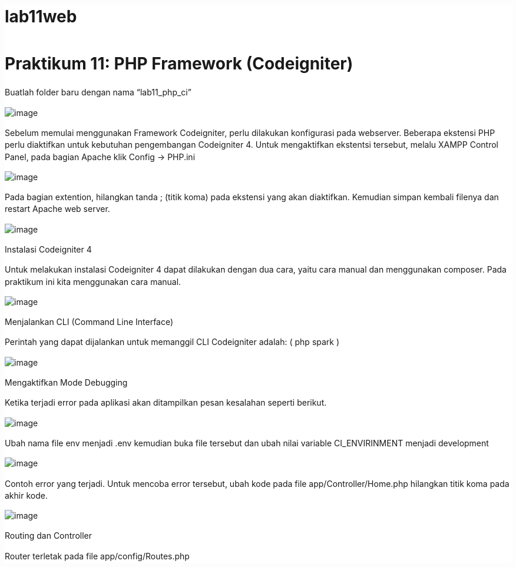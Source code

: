 # lab11web


# Praktikum 11: PHP Framework (Codeigniter)

Buatlah folder baru dengan nama “lab11_php_ci”

![image](https://user-images.githubusercontent.com/56473376/122892687-cda67180-d36f-11eb-819c-a6f0827b7c3d.png)


Sebelum memulai menggunakan Framework Codeigniter, perlu dilakukan konfigurasi pada webserver. Beberapa ekstensi PHP perlu diaktifkan untuk kebutuhan pengembangan Codeigniter 4. Untuk mengaktifkan ekstentsi tersebut, melalu XAMPP Control Panel, pada bagian Apache klik Config -> PHP.ini

![image](https://user-images.githubusercontent.com/56473376/122903260-6c839b80-d379-11eb-9f7e-d0c73449739a.png)


Pada bagian extention, hilangkan tanda ; (titik koma) pada ekstensi yang akan diaktifkan. Kemudian simpan kembali filenya dan restart Apache web server.

![image](https://user-images.githubusercontent.com/56398506/122625808-39b77a00-d0d1-11eb-8e99-5ac2c95dff16.png)

Instalasi Codeigniter 4

Untuk melakukan instalasi Codeigniter 4 dapat dilakukan dengan dua cara, yaitu cara manual dan menggunakan composer. Pada praktikum ini kita menggunakan cara manual.

![image](https://user-images.githubusercontent.com/56398506/122625833-64093780-d0d1-11eb-8109-cf7abd10ed6b.png)

Menjalankan CLI (Command Line Interface)

Perintah yang dapat dijalankan untuk memanggil CLI Codeigniter adalah: ( php spark )

![image](https://user-images.githubusercontent.com/56398506/122625864-9024b880-d0d1-11eb-8512-d3c734d5eca2.png)

Mengaktifkan Mode Debugging

Ketika terjadi error pada aplikasi akan ditampilkan pesan kesalahan seperti berikut.

![image](https://user-images.githubusercontent.com/56398506/122625881-a763a600-d0d1-11eb-96cd-a29b21a1141f.png)

Ubah nama file env menjadi .env kemudian buka file tersebut dan ubah nilai variable CI_ENVIRINMENT menjadi development

![image](https://user-images.githubusercontent.com/56398506/122625896-bea29380-d0d1-11eb-8d5c-832cc610c338.png)

Contoh error yang terjadi. Untuk mencoba error tersebut, ubah kode pada file app/Controller/Home.php hilangkan titik koma pada akhir kode.

![image](https://user-images.githubusercontent.com/56398506/122625930-ce21dc80-d0d1-11eb-9b74-e8d7a8cdca21.png)

Routing dan Controller

Router terletak pada file app/config/Routes.php
